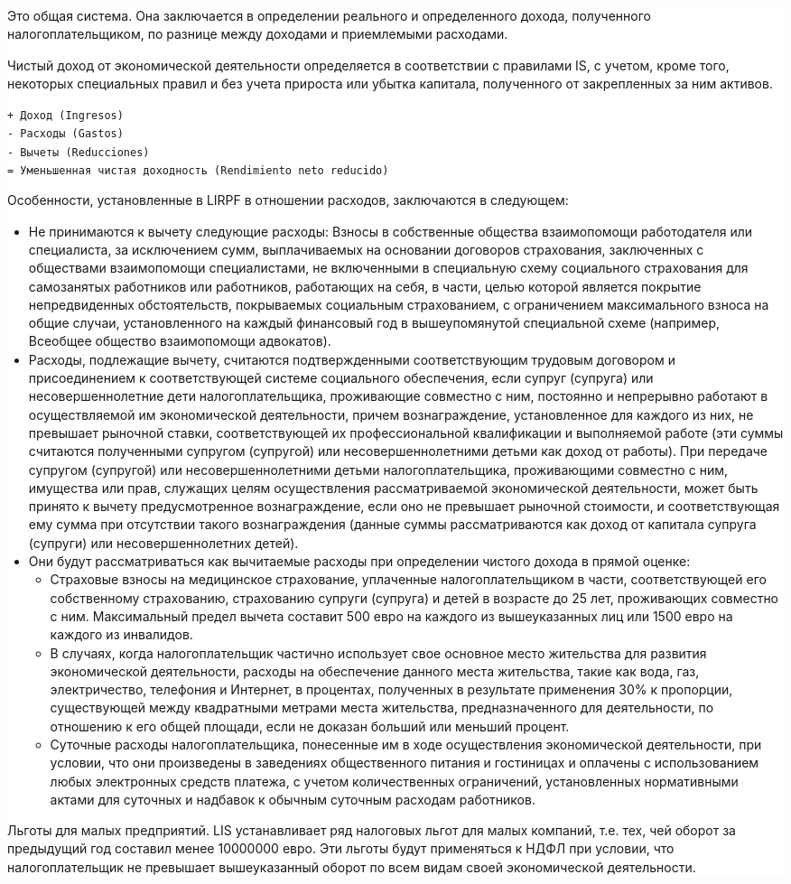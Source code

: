 Это общая система. Она заключается в определении реального и определенного дохода, полученного налогоплательщиком, по разнице между доходами и приемлемыми расходами.

Чистый доход от экономической деятельности определяется в соответствии с правилами IS, с учетом, кроме того, некоторых специальных правил и без учета прироста или убытка капитала, полученного от закрепленных за ним активов.

```
+ Доход (Ingresos)
- Расходы (Gastos)
- Вычеты (Reducciones)
= Уменьшенная чистая доходность (Rendimiento neto reducido)
```

Особенности, установленные в LIRPF в отношении расходов, заключаются в следующем:

- Не принимаются к вычету следующие расходы: Взносы в собственные общества взаимопомощи работодателя или специалиста, за исключением сумм, выплачиваемых на основании договоров страхования, заключенных с обществами взаимопомощи специалистами, не включенными в специальную схему социального страхования для самозанятых работников или работников, работающих на себя, в части, целью которой является покрытие непредвиденных обстоятельств, покрываемых социальным страхованием, с ограничением максимального взноса на общие случаи, установленного на каждый финансовый год в вышеупомянутой специальной схеме (например, Всеобщее общество взаимопомощи адвокатов).
- Расходы, подлежащие вычету, считаются подтвержденными соответствующим трудовым договором и присоединением к соответствующей системе социального обеспечения, если супруг (супруга) или несовершеннолетние дети налогоплательщика, проживающие совместно с ним, постоянно и непрерывно работают в осуществляемой им экономической деятельности, причем вознаграждение, установленное для каждого из них, не превышает рыночной ставки, соответствующей их профессиональной квалификации и выполняемой работе (эти суммы считаются полученными супругом (супругой) или несовершеннолетними детьми как доход от работы). При передаче супругом (супругой) или несовершеннолетними детьми налогоплательщика, проживающими совместно с ним, имущества или прав, служащих целям осуществления рассматриваемой экономической деятельности, может быть принято к вычету предусмотренное вознаграждение, если оно не превышает рыночной стоимости, и соответствующая ему сумма при отсутствии такого вознаграждения (данные суммы рассматриваются как доход от капитала супруга (супруги) или несовершеннолетних детей).
- Они будут рассматриваться как вычитаемые расходы при определении чистого дохода в прямой оценке:
  - Страховые взносы на медицинское страхование, уплаченные налогоплательщиком в части, соответствующей его собственному страхованию, страхованию супруги (супруга) и детей в возрасте до 25 лет, проживающих совместно с ним. Максимальный предел вычета составит 500 евро на каждого из вышеуказанных лиц или 1500 евро на каждого из инвалидов.
  - В случаях, когда налогоплательщик частично использует свое основное место жительства для развития экономической деятельности, расходы на обеспечение данного места жительства, такие как вода, газ, электричество, телефония и Интернет, в процентах, полученных в результате применения 30% к пропорции, существующей между квадратными метрами места жительства, предназначенного для деятельности, по отношению к его общей площади, если не доказан больший или меньший процент.
  - Суточные расходы налогоплательщика, понесенные им в ходе осуществления экономической деятельности, при условии, что они произведены в заведениях общественного питания и гостиницах и оплачены с использованием любых электронных средств платежа, с учетом количественных ограничений, установленных нормативными актами для суточных и надбавок к обычным суточным расходам работников.

Льготы для малых предприятий. LIS устанавливает ряд налоговых льгот для малых компаний, т.е. тех, чей оборот за предыдущий год составил менее 10000000 евро. Эти льготы будут применяться к НДФЛ при условии, что налогоплательщик не превышает вышеуказанный оборот по всем видам своей экономической деятельности.
